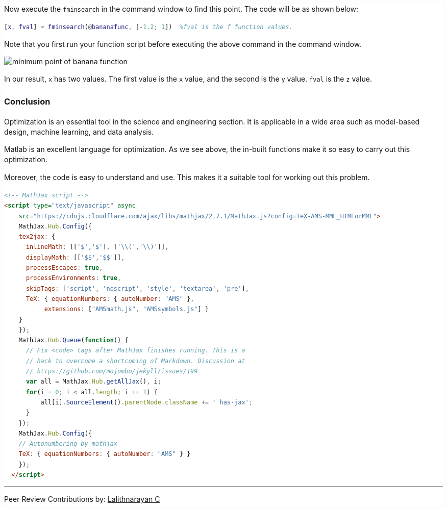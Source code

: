 Now execute the `fminsearch` in the command window to find this point. The code will be as shown below:

```Matlab
[x, fval] = fminsearch(@bananafunc, [-1.2; 1])  %fval is the f function values.
```

Note that you first run your function script before executing the above command in the command window.

![minimum point of banana function](/engineering-education/getting-started-with-optimization-in-matlab/opt6.png)

In our result, `x` has two values. The first value is the `x` value, and the second is the `y` value. `fval` is the `z` value.

### Conclusion
Optimization is an essential tool in the science and engineering section. It is applicable in a wide area such as model-based design, machine learning, and data analysis.

Matlab is an excellent language for optimization. As we see above, the in-built functions make it so easy to carry out this optimization.

Moreover, the code is easy to understand and use. This makes it a suitable tool for working out this problem.

```html
<!-- MathJax script -->
<script type="text/javascript" async
    src="https://cdnjs.cloudflare.com/ajax/libs/mathjax/2.7.1/MathJax.js?config=TeX-AMS-MML_HTMLorMML">
    MathJax.Hub.Config({
    tex2jax: {
      inlineMath: [['$','$'], ['\\(','\\)']],
      displayMath: [['$$','$$']],
      processEscapes: true,
      processEnvironments: true,
      skipTags: ['script', 'noscript', 'style', 'textarea', 'pre'],
      TeX: { equationNumbers: { autoNumber: "AMS" },
           extensions: ["AMSmath.js", "AMSsymbols.js"] }
    }
    });
    MathJax.Hub.Queue(function() {
      // Fix <code> tags after MathJax finishes running. This is a
      // hack to overcome a shortcoming of Markdown. Discussion at
      // https://github.com/mojombo/jekyll/issues/199
      var all = MathJax.Hub.getAllJax(), i;
      for(i = 0; i < all.length; i += 1) {
          all[i].SourceElement().parentNode.className += ' has-jax';
      }
    });
    MathJax.Hub.Config({
    // Autonumbering by mathjax
    TeX: { equationNumbers: { autoNumber: "AMS" } }
    });
  </script>
```

---
Peer Review Contributions by: [Lalithnarayan C](/engineering-education/authors/lalithnarayan-c/)
